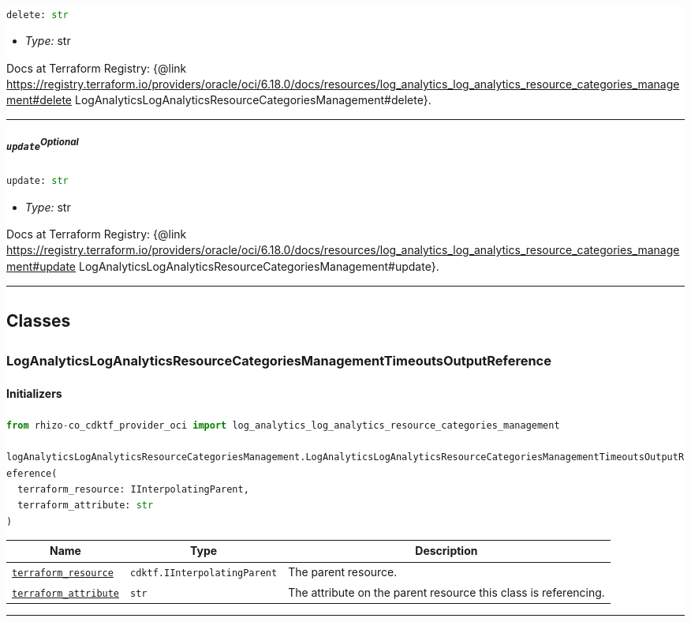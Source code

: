```python
delete: str
```

- *Type:* str

Docs at Terraform Registry: {@link https://registry.terraform.io/providers/oracle/oci/6.18.0/docs/resources/log_analytics_log_analytics_resource_categories_management#delete LogAnalyticsLogAnalyticsResourceCategoriesManagement#delete}.

---

##### `update`<sup>Optional</sup> <a name="update" id="rhizo-co-terraform-provider-oci.logAnalyticsLogAnalyticsResourceCategoriesManagement.LogAnalyticsLogAnalyticsResourceCategoriesManagementTimeouts.property.update"></a>

```python
update: str
```

- *Type:* str

Docs at Terraform Registry: {@link https://registry.terraform.io/providers/oracle/oci/6.18.0/docs/resources/log_analytics_log_analytics_resource_categories_management#update LogAnalyticsLogAnalyticsResourceCategoriesManagement#update}.

---

## Classes <a name="Classes" id="Classes"></a>

### LogAnalyticsLogAnalyticsResourceCategoriesManagementTimeoutsOutputReference <a name="LogAnalyticsLogAnalyticsResourceCategoriesManagementTimeoutsOutputReference" id="rhizo-co-terraform-provider-oci.logAnalyticsLogAnalyticsResourceCategoriesManagement.LogAnalyticsLogAnalyticsResourceCategoriesManagementTimeoutsOutputReference"></a>

#### Initializers <a name="Initializers" id="rhizo-co-terraform-provider-oci.logAnalyticsLogAnalyticsResourceCategoriesManagement.LogAnalyticsLogAnalyticsResourceCategoriesManagementTimeoutsOutputReference.Initializer"></a>

```python
from rhizo-co_cdktf_provider_oci import log_analytics_log_analytics_resource_categories_management

logAnalyticsLogAnalyticsResourceCategoriesManagement.LogAnalyticsLogAnalyticsResourceCategoriesManagementTimeoutsOutputReference(
  terraform_resource: IInterpolatingParent,
  terraform_attribute: str
)
```

| **Name** | **Type** | **Description** |
| --- | --- | --- |
| <code><a href="#rhizo-co-terraform-provider-oci.logAnalyticsLogAnalyticsResourceCategoriesManagement.LogAnalyticsLogAnalyticsResourceCategoriesManagementTimeoutsOutputReference.Initializer.parameter.terraformResource">terraform_resource</a></code> | <code>cdktf.IInterpolatingParent</code> | The parent resource. |
| <code><a href="#rhizo-co-terraform-provider-oci.logAnalyticsLogAnalyticsResourceCategoriesManagement.LogAnalyticsLogAnalyticsResourceCategoriesManagementTimeoutsOutputReference.Initializer.parameter.terraformAttribute">terraform_attribute</a></code> | <code>str</code> | The attribute on the parent resource this class is referencing. |

---